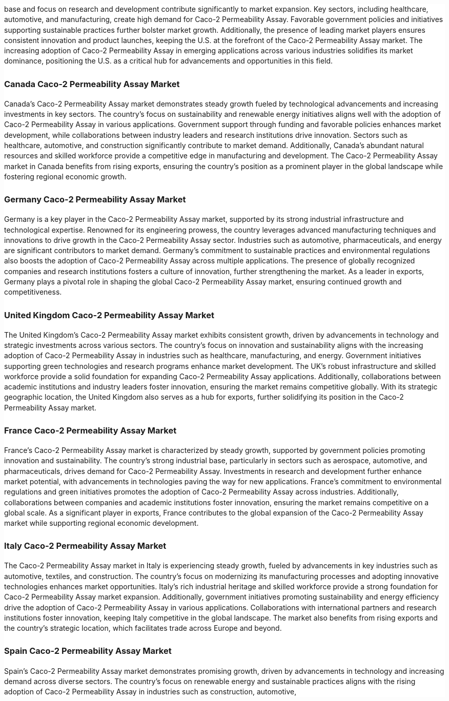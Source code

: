 base and focus on research and development contribute significantly to market expansion. Key sectors, including healthcare, automotive, and manufacturing, create high demand for Caco-2 Permeability Assay. Favorable government policies and initiatives supporting sustainable practices further bolster market growth. Additionally, the presence of leading market players ensures consistent innovation and product launches, keeping the U.S. at the forefront of the Caco-2 Permeability Assay market. The increasing adoption of Caco-2 Permeability Assay in emerging applications across various industries solidifies its market dominance, positioning the U.S. as a critical hub for advancements and opportunities in this field.</p><h3>Canada Caco-2 Permeability Assay Market</h3><p>Canada&rsquo;s Caco-2 Permeability Assay market demonstrates steady growth fueled by technological advancements and increasing investments in key sectors. The country&rsquo;s focus on sustainability and renewable energy initiatives aligns well with the adoption of Caco-2 Permeability Assay in various applications. Government support through funding and favorable policies enhances market development, while collaborations between industry leaders and research institutions drive innovation. Sectors such as healthcare, automotive, and construction significantly contribute to market demand. Additionally, Canada&rsquo;s abundant natural resources and skilled workforce provide a competitive edge in manufacturing and development. The Caco-2 Permeability Assay market in Canada benefits from rising exports, ensuring the country&rsquo;s position as a prominent player in the global landscape while fostering regional economic growth.</p><h3>Germany Caco-2 Permeability Assay Market</h3><p>Germany is a key player in the Caco-2 Permeability Assay market, supported by its strong industrial infrastructure and technological expertise. Renowned for its engineering prowess, the country leverages advanced manufacturing techniques and innovations to drive growth in the Caco-2 Permeability Assay sector. Industries such as automotive, pharmaceuticals, and energy are significant contributors to market demand. Germany&rsquo;s commitment to sustainable practices and environmental regulations also boosts the adoption of Caco-2 Permeability Assay across multiple applications. The presence of globally recognized companies and research institutions fosters a culture of innovation, further strengthening the market. As a leader in exports, Germany plays a pivotal role in shaping the global Caco-2 Permeability Assay market, ensuring continued growth and competitiveness.</p><h3>United Kingdom Caco-2 Permeability Assay Market</h3><p>The United Kingdom&rsquo;s Caco-2 Permeability Assay market exhibits consistent growth, driven by advancements in technology and strategic investments across various sectors. The country&rsquo;s focus on innovation and sustainability aligns with the increasing adoption of Caco-2 Permeability Assay in industries such as healthcare, manufacturing, and energy. Government initiatives supporting green technologies and research programs enhance market development. The UK&rsquo;s robust infrastructure and skilled workforce provide a solid foundation for expanding Caco-2 Permeability Assay applications. Additionally, collaborations between academic institutions and industry leaders foster innovation, ensuring the market remains competitive globally. With its strategic geographic location, the United Kingdom also serves as a hub for exports, further solidifying its position in the Caco-2 Permeability Assay market.</p><h3>France Caco-2 Permeability Assay Market</h3><p>France&rsquo;s Caco-2 Permeability Assay market is characterized by steady growth, supported by government policies promoting innovation and sustainability. The country&rsquo;s strong industrial base, particularly in sectors such as aerospace, automotive, and pharmaceuticals, drives demand for Caco-2 Permeability Assay. Investments in research and development further enhance market potential, with advancements in technologies paving the way for new applications. France&rsquo;s commitment to environmental regulations and green initiatives promotes the adoption of Caco-2 Permeability Assay across industries. Additionally, collaborations between companies and academic institutions foster innovation, ensuring the market remains competitive on a global scale. As a significant player in exports, France contributes to the global expansion of the Caco-2 Permeability Assay market while supporting regional economic development.</p><h3>Italy Caco-2 Permeability Assay Market</h3><p>The Caco-2 Permeability Assay market in Italy is experiencing steady growth, fueled by advancements in key industries such as automotive, textiles, and construction. The country&rsquo;s focus on modernizing its manufacturing processes and adopting innovative technologies enhances market opportunities. Italy&rsquo;s rich industrial heritage and skilled workforce provide a strong foundation for Caco-2 Permeability Assay market expansion. Additionally, government initiatives promoting sustainability and energy efficiency drive the adoption of Caco-2 Permeability Assay in various applications. Collaborations with international partners and research institutions foster innovation, keeping Italy competitive in the global landscape. The market also benefits from rising exports and the country&rsquo;s strategic location, which facilitates trade across Europe and beyond.</p><h3>Spain Caco-2 Permeability Assay Market</h3><p>Spain&rsquo;s Caco-2 Permeability Assay market demonstrates promising growth, driven by advancements in technology and increasing demand across diverse sectors. The country&rsquo;s focus on renewable energy and sustainable practices aligns with the rising adoption of Caco-2 Permeability Assay in industries such as construction, automotive,